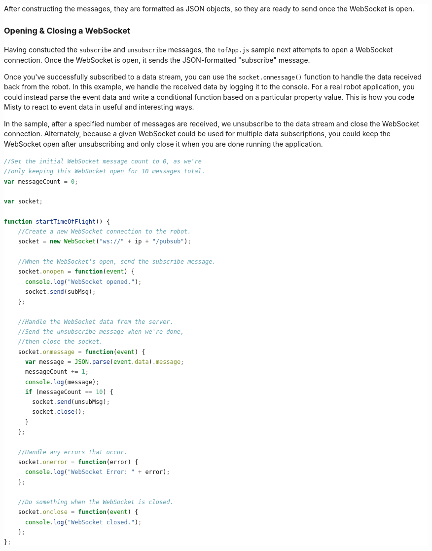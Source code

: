 After constructing the messages, they are formatted as JSON objects, so they are ready to send once the WebSocket is open.

### Opening & Closing a WebSocket

Having constucted the `subscribe` and `unsubscribe` messages, the `tofApp.js` sample next attempts to open a WebSocket connection. Once the WebSocket is open, it sends the JSON-formatted "subscribe" message.

Once you've successfully subscribed to a data stream, you can use the `socket.onmessage()` function to handle the data received back from the robot. In this example, we handle the received data by logging it to the console. For a real robot application, you could instead parse the event data and write a conditional function based on a particular property value. This is how you code Misty to react to event data in useful and interesting ways.

In the sample, after a specified number of messages are received, we unsubscribe to the data stream and close the WebSocket connection. Alternately, because a given WebSocket could be used for multiple data subscriptions, you could keep the WebSocket open after unsubscribing and only close it when you are done running the application.

```javascript
//Set the initial WebSocket message count to 0, as we're
//only keeping this WebSocket open for 10 messages total.
var messageCount = 0;

var socket;

function startTimeOfFlight() {
    //Create a new WebSocket connection to the robot.
    socket = new WebSocket("ws://" + ip + "/pubsub");

    //When the WebSocket's open, send the subscribe message.
    socket.onopen = function(event) {
      console.log("WebSocket opened.");
      socket.send(subMsg);
    };

    //Handle the WebSocket data from the server.
    //Send the unsubscribe message when we're done,
    //then close the socket.
    socket.onmessage = function(event) {
      var message = JSON.parse(event.data).message;
      messageCount += 1;
      console.log(message);
      if (messageCount == 10) {
     	socket.send(unsubMsg);
        socket.close();
      }
    };

    //Handle any errors that occur.
    socket.onerror = function(error) {
      console.log("WebSocket Error: " + error);
    };

    //Do something when the WebSocket is closed.
    socket.onclose = function(event) {
      console.log("WebSocket closed.");
    };
};

```
